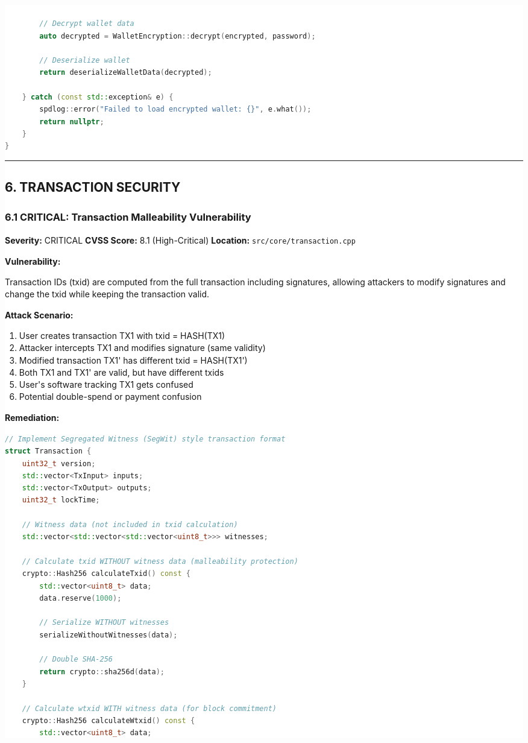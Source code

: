 ```cpp

        // Decrypt wallet data
        auto decrypted = WalletEncryption::decrypt(encrypted, password);

        // Deserialize wallet
        return deserializeWalletData(decrypted);

    } catch (const std::exception& e) {
        spdlog::error("Failed to load encrypted wallet: {}", e.what());
        return nullptr;
    }
}
```

---

## 6. TRANSACTION SECURITY

### 6.1 CRITICAL: Transaction Malleability Vulnerability

**Severity:** CRITICAL
**CVSS Score:** 8.1 (High-Critical)
**Location:** `src/core/transaction.cpp`

**Vulnerability:**

Transaction IDs (txid) are computed from the full transaction including signatures, allowing attackers to modify signatures and change the txid while keeping the transaction valid.

**Attack Scenario:**
1. User creates transaction TX1 with txid = HASH(TX1)
2. Attacker intercepts TX1 and modifies signature (same validity)
3. Modified transaction TX1' has different txid = HASH(TX1')
4. Both TX1 and TX1' are valid, but have different txids
5. User's software tracking TX1 gets confused
6. Potential double-spend or payment confusion

**Remediation:**

```cpp
// Implement Segregated Witness (SegWit) style transaction format
struct Transaction {
    uint32_t version;
    std::vector<TxInput> inputs;
    std::vector<TxOutput> outputs;
    uint32_t lockTime;

    // Witness data (not included in txid calculation)
    std::vector<std::vector<std::vector<uint8_t>>> witnesses;

    // Calculate txid WITHOUT witness data (malleability protection)
    crypto::Hash256 calculateTxid() const {
        std::vector<uint8_t> data;
        data.reserve(1000);

        // Serialize WITHOUT witnesses
        serializeWithoutWitnesses(data);

        // Double SHA-256
        return crypto::sha256d(data);
    }

    // Calculate wtxid WITH witness data (for block commitment)
    crypto::Hash256 calculateWtxid() const {
        std::vector<uint8_t> data;
```